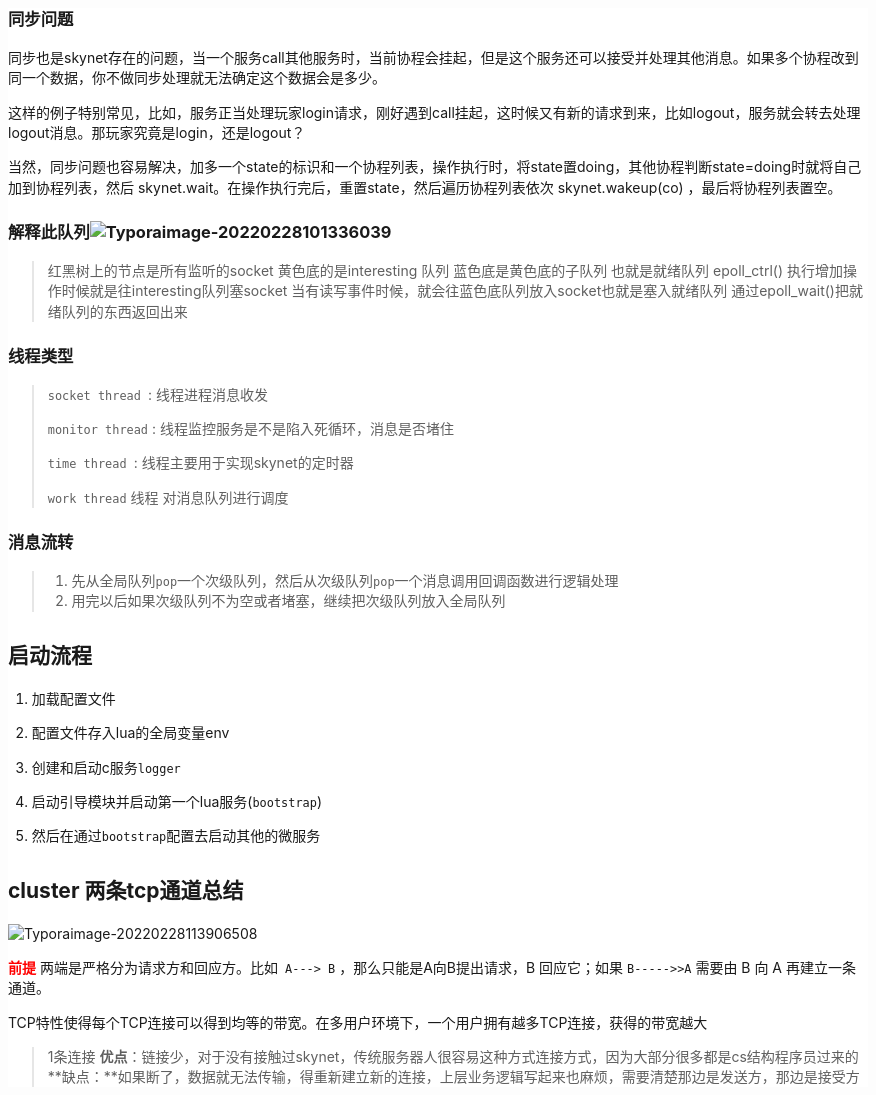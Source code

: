 ### 同步问题

同步也是skynet存在的问题，当一个服务call其他服务时，当前协程会挂起，但是这个服务还可以接受并处理其他消息。如果多个协程改到同一个数据，你不做同步处理就无法确定这个数据会是多少。

这样的例子特别常见，比如，服务正当处理玩家login请求，刚好遇到call挂起，这时候又有新的请求到来，比如logout，服务就会转去处理logout消息。那玩家究竟是login，还是logout？

当然，同步问题也容易解决，加多一个state的标识和一个协程列表，操作执行时，将state置doing，其他协程判断state=doing时就将自己加到协程列表，然后 skynet.wait。在操作执行完后，重置state，然后遍历协程列表依次 skynet.wakeup(co) ，最后将协程列表置空。

### 解释此队列![Typoraimage-20220228101336039](Typoraimage-20220228101336039.png)

> 红黑树上的节点是所有监听的socket
> 黄色底的是interesting 队列 蓝色底是黄色底的子队列 也就是就绪队列
> epoll_ctrl() 执行增加操作时候就是往interesting队列塞socket 
> 当有读写事件时候，就会往蓝色底队列放入socket也就是塞入就绪队列
> 通过epoll_wait()把就绪队列的东西返回出来

### 线程类型

> `socket thread `: 线程进程消息收发
>
> `monitor thread` :  线程监控服务是不是陷入死循环，消息是否堵住
>
> `time thread `: 线程主要用于实现skynet的定时器
>
> `work thread` 线程 对消息队列进行调度

### 消息流转

> 1. 先从全局队列`pop`一个次级队列，然后从次级队列`pop`一个消息调用回调函数进行逻辑处理
> 2. 用完以后如果次级队列不为空或者堵塞，继续把次级队列放入全局队列

## 启动流程

1. 加载配置文件

2. 配置文件存入lua的全局变量env
3. 创建和启动c服务`logger`
4. 启动引导模块并启动第一个lua服务(`bootstrap`)
5. 然后在通过`bootstrap`配置去启动其他的微服务

## cluster 两条tcp通道总结

![Typoraimage-20220228113906508](Typoraimage-20220228113906508.png)



**<font color='red'>前提</font>**
两端是严格分为请求方和回应方。比如` A---> B` ，那么只能是A向B提出请求，B 回应它；如果 `B----->>A` 需要由 B 向 A 再建立一条通道。

TCP特性使得每个TCP连接可以得到均等的带宽。在多用户环境下，一个用户拥有越多TCP连接，获得的带宽越大

> 1条连接
> **优点**：链接少，对于没有接触过skynet，传统服务器人很容易这种方式连接方式，因为大部分很多都是cs结构程序员过来的
> **缺点：**如果断了，数据就无法传输，得重新建立新的连接，上层业务逻辑写起来也麻烦，需要清楚那边是发送方，那边是接受方
